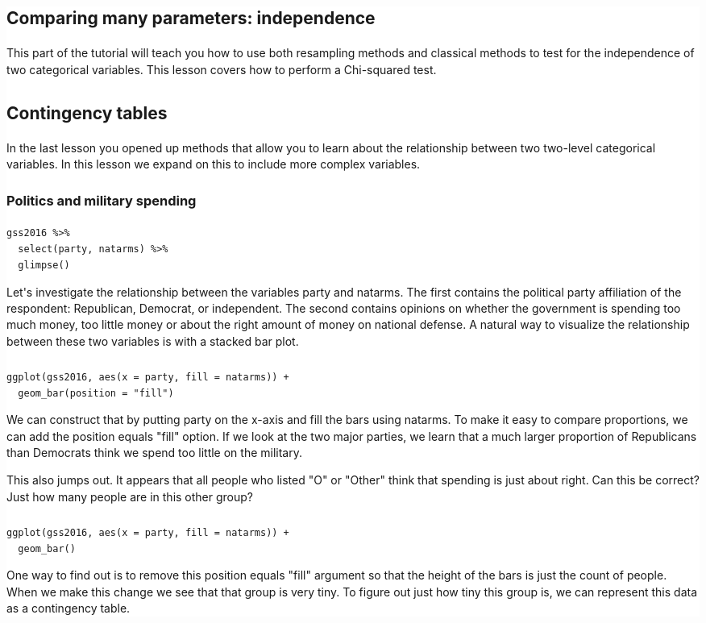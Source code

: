 
## Comparing many parameters: independence

This part of the tutorial will teach you how to use both resampling methods and classical methods to test for the independence of two categorical variables. This lesson covers how to perform a Chi-squared test.

## Contingency tables

In the last lesson you opened up methods that allow you to learn about the relationship between two two-level categorical variables. In this lesson we expand on this to include more complex variables.

### Politics and military spending

```
gss2016 %>%
  select(party, natarms) %>%
  glimpse()
```

Let's investigate the relationship between the variables party and natarms. The first contains the political party affiliation of the respondent: Republican, Democrat, or independent. The second contains opinions on whether the government is spending too much money, too little money or about the right amount of money on national defense. A natural way to visualize the relationship between these two variables is with a stacked bar plot.



### 

```
ggplot(gss2016, aes(x = party, fill = natarms)) +
  geom_bar(position = "fill")
```


We can construct that by putting party on the x-axis and fill the bars using natarms. To make it easy to compare proportions, we can add the position equals "fill" option. If we look at the two major parties, we learn that a much larger proportion of Republicans than Democrats think we spend too little on the military.

This also jumps out. It appears that all people who listed "O" or "Other" think that spending is just about right. Can this be correct? Just how many people are in this other group?



### 


```
ggplot(gss2016, aes(x = party, fill = natarms)) +
  geom_bar()
```

One way to find out is to remove this position equals "fill" argument so that the height of the bars is just the count of people. When we make this change we see that that group is very tiny. To figure out just how tiny this group is, we can represent this data as a contingency table.
